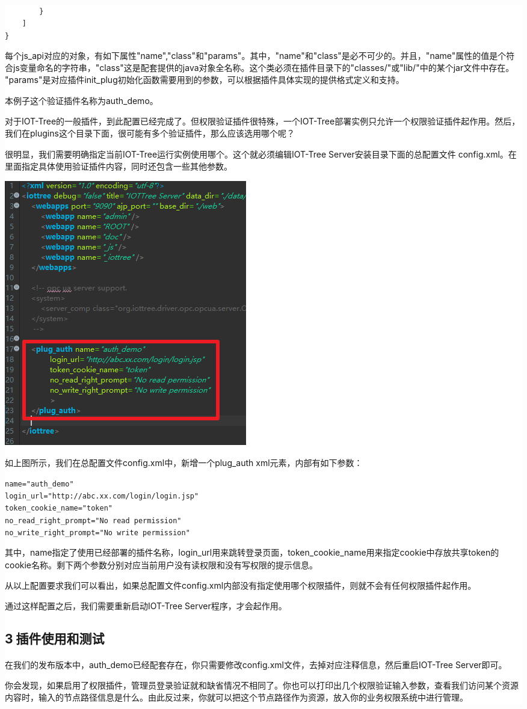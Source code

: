 ```
		}
	]
}
```
每个js_api对应的对象，有如下属性"name","class"和"params"。其中，"name"和"class"是必不可少的。并且，"name"属性的值是个符合js变量命名的字符串，"class"这是配套提供的java对象全名称。这个类必须在插件目录下的"classes/"或"lib/"中的某个jar文件中存在。
"params"是对应插件init_plug初始化函数需要用到的参数，可以根据插件具体实现的提供格式定义和支持。

本例子这个验证插件名称为auth_demo。

对于IOT-Tree的一般插件，到此配置已经完成了。但权限验证插件很特殊，一个IOT-Tree部署实例只允许一个权限验证插件起作用。然后，我们在plugins这个目录下面，很可能有多个验证插件，那么应该选用哪个呢？

很明显，我们需要明确指定当前IOT-Tree运行实例使用哪个。这个就必须编辑IOT-Tree Server安装目录下面的总配置文件 config.xml。在里面指定具体使用验证插件内容，同时还包含一些其他参数。

<img src="../img/adv/003.png">

如上图所示，我们在总配置文件config.xml中，新增一个plug_auth xml元素，内部有如下参数：

```
name="auth_demo" 
login_url="http://abc.xx.com/login/login.jsp"
token_cookie_name="token"
no_read_right_prompt="No read permission"
no_write_right_prompt="No write permission"
```

其中，name指定了使用已经部署的插件名称，login_url用来跳转登录页面，token_cookie_name用来指定cookie中存放共享token的cookie名称。剩下两个参数分别对应当前用户没有读权限和没有写权限的提示信息。

从以上配置要求我们可以看出，如果总配置文件config.xml内部没有指定使用哪个权限插件，则就不会有任何权限插件起作用。

通过这样配置之后，我们需要重新启动IOT-Tree Server程序，才会起作用。

## 3 插件使用和测试

在我们的发布版本中，auth_demo已经配套存在，你只需要修改config.xml文件，去掉对应注释信息，然后重启IOT-Tree Server即可。

你会发现，如果启用了权限插件，管理员登录验证就和缺省情况不相同了。你也可以打印出几个权限验证输入参数，查看我们访问某个资源内容时，输入的节点路径信息是什么。由此反过来，你就可以把这个节点路径作为资源，放入你的业务权限系统中进行管理。

[plug]: ./adv_plugin.md
